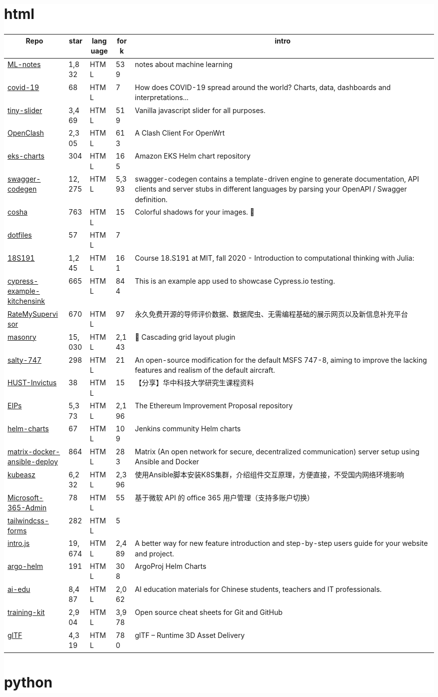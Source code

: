 # html

Repo|star|language|fork|intro
-|-|-|-|-
[ML-notes](https://github.com/Sakura-gh/ML-notes)|1,832|HTML|539|notes about machine learning
[covid-19](https://github.com/rozierguillaume/covid-19)|68|HTML|7|How does COVID-19 spread around the world? Charts, data, dashboards and interpretations...
[tiny-slider](https://github.com/ganlanyuan/tiny-slider)|3,469|HTML|519|Vanilla javascript slider for all purposes.
[OpenClash](https://github.com/vernesong/OpenClash)|2,305|HTML|613|A Clash Client For OpenWrt
[eks-charts](https://github.com/aws/eks-charts)|304|HTML|165|Amazon EKS Helm chart repository
[swagger-codegen](https://github.com/swagger-api/swagger-codegen)|12,275|HTML|5,393|swagger-codegen contains a template-driven engine to generate documentation, API clients and server stubs in different languages by parsing your OpenAPI / Swagger definition.
[cosha](https://github.com/robinloeffel/cosha)|763|HTML|15|Colorful shadows for your images. 🎨
[dotfiles](https://github.com/hashtagsaurav/dotfiles)|57|HTML|7|
[18S191](https://github.com/mitmath/18S191)|1,245|HTML|161|Course 18.S191 at MIT, fall 2020 - Introduction to computational thinking with Julia:
[cypress-example-kitchensink](https://github.com/cypress-io/cypress-example-kitchensink)|665|HTML|844|This is an example app used to showcase Cypress.io testing.
[RateMySupervisor](https://github.com/kgco/RateMySupervisor)|670|HTML|97|永久免费开源的导师评价数据、数据爬虫、无需编程基础的展示网页以及新信息补充平台
[masonry](https://github.com/desandro/masonry)|15,030|HTML|2,143|🏩 Cascading grid layout plugin
[salty-747](https://github.com/saltysimulations/salty-747)|298|HTML|21|An open-source modification for the default MSFS 747-8, aiming to improve the lacking features and realism of the default aircraft.
[HUST-Invictus](https://github.com/lyandut/HUST-Invictus)|38|HTML|15|【分享】华中科技大学研究生课程资料
[EIPs](https://github.com/ethereum/EIPs)|5,373|HTML|2,196|The Ethereum Improvement Proposal repository
[helm-charts](https://github.com/jenkinsci/helm-charts)|67|HTML|109|Jenkins community Helm charts
[matrix-docker-ansible-deploy](https://github.com/spantaleev/matrix-docker-ansible-deploy)|864|HTML|283|Matrix (An open network for secure, decentralized communication) server setup using Ansible and Docker
[kubeasz](https://github.com/easzlab/kubeasz)|6,232|HTML|2,396|使用Ansible脚本安装K8S集群，介绍组件交互原理，方便直接，不受国内网络环境影响
[Microsoft-365-Admin](https://github.com/6mb/Microsoft-365-Admin)|78|HTML|55|基于微软 API 的 office 365 用户管理（支持多账户切换）
[tailwindcss-forms](https://github.com/tailwindlabs/tailwindcss-forms)|282|HTML|5|
[intro.js](https://github.com/usablica/intro.js)|19,674|HTML|2,489|A better way for new feature introduction and step-by-step users guide for your website and project.
[argo-helm](https://github.com/argoproj/argo-helm)|191|HTML|308|ArgoProj Helm Charts
[ai-edu](https://github.com/microsoft/ai-edu)|8,487|HTML|2,062|AI education materials for Chinese students, teachers and IT professionals.
[training-kit](https://github.com/github/training-kit)|2,904|HTML|3,978|Open source cheat sheets for Git and GitHub
[glTF](https://github.com/KhronosGroup/glTF)|4,319|HTML|780|glTF – Runtime 3D Asset Delivery


# python
